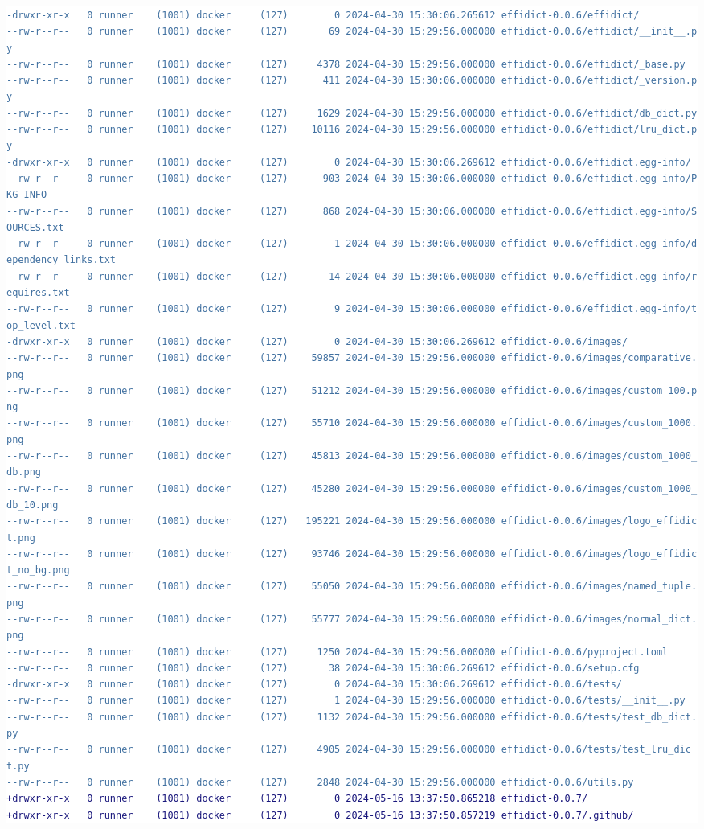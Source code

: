 ```diff
-drwxr-xr-x   0 runner    (1001) docker     (127)        0 2024-04-30 15:30:06.265612 effidict-0.0.6/effidict/
--rw-r--r--   0 runner    (1001) docker     (127)       69 2024-04-30 15:29:56.000000 effidict-0.0.6/effidict/__init__.py
--rw-r--r--   0 runner    (1001) docker     (127)     4378 2024-04-30 15:29:56.000000 effidict-0.0.6/effidict/_base.py
--rw-r--r--   0 runner    (1001) docker     (127)      411 2024-04-30 15:30:06.000000 effidict-0.0.6/effidict/_version.py
--rw-r--r--   0 runner    (1001) docker     (127)     1629 2024-04-30 15:29:56.000000 effidict-0.0.6/effidict/db_dict.py
--rw-r--r--   0 runner    (1001) docker     (127)    10116 2024-04-30 15:29:56.000000 effidict-0.0.6/effidict/lru_dict.py
-drwxr-xr-x   0 runner    (1001) docker     (127)        0 2024-04-30 15:30:06.269612 effidict-0.0.6/effidict.egg-info/
--rw-r--r--   0 runner    (1001) docker     (127)      903 2024-04-30 15:30:06.000000 effidict-0.0.6/effidict.egg-info/PKG-INFO
--rw-r--r--   0 runner    (1001) docker     (127)      868 2024-04-30 15:30:06.000000 effidict-0.0.6/effidict.egg-info/SOURCES.txt
--rw-r--r--   0 runner    (1001) docker     (127)        1 2024-04-30 15:30:06.000000 effidict-0.0.6/effidict.egg-info/dependency_links.txt
--rw-r--r--   0 runner    (1001) docker     (127)       14 2024-04-30 15:30:06.000000 effidict-0.0.6/effidict.egg-info/requires.txt
--rw-r--r--   0 runner    (1001) docker     (127)        9 2024-04-30 15:30:06.000000 effidict-0.0.6/effidict.egg-info/top_level.txt
-drwxr-xr-x   0 runner    (1001) docker     (127)        0 2024-04-30 15:30:06.269612 effidict-0.0.6/images/
--rw-r--r--   0 runner    (1001) docker     (127)    59857 2024-04-30 15:29:56.000000 effidict-0.0.6/images/comparative.png
--rw-r--r--   0 runner    (1001) docker     (127)    51212 2024-04-30 15:29:56.000000 effidict-0.0.6/images/custom_100.png
--rw-r--r--   0 runner    (1001) docker     (127)    55710 2024-04-30 15:29:56.000000 effidict-0.0.6/images/custom_1000.png
--rw-r--r--   0 runner    (1001) docker     (127)    45813 2024-04-30 15:29:56.000000 effidict-0.0.6/images/custom_1000_db.png
--rw-r--r--   0 runner    (1001) docker     (127)    45280 2024-04-30 15:29:56.000000 effidict-0.0.6/images/custom_1000_db_10.png
--rw-r--r--   0 runner    (1001) docker     (127)   195221 2024-04-30 15:29:56.000000 effidict-0.0.6/images/logo_effidict.png
--rw-r--r--   0 runner    (1001) docker     (127)    93746 2024-04-30 15:29:56.000000 effidict-0.0.6/images/logo_effidict_no_bg.png
--rw-r--r--   0 runner    (1001) docker     (127)    55050 2024-04-30 15:29:56.000000 effidict-0.0.6/images/named_tuple.png
--rw-r--r--   0 runner    (1001) docker     (127)    55777 2024-04-30 15:29:56.000000 effidict-0.0.6/images/normal_dict.png
--rw-r--r--   0 runner    (1001) docker     (127)     1250 2024-04-30 15:29:56.000000 effidict-0.0.6/pyproject.toml
--rw-r--r--   0 runner    (1001) docker     (127)       38 2024-04-30 15:30:06.269612 effidict-0.0.6/setup.cfg
-drwxr-xr-x   0 runner    (1001) docker     (127)        0 2024-04-30 15:30:06.269612 effidict-0.0.6/tests/
--rw-r--r--   0 runner    (1001) docker     (127)        1 2024-04-30 15:29:56.000000 effidict-0.0.6/tests/__init__.py
--rw-r--r--   0 runner    (1001) docker     (127)     1132 2024-04-30 15:29:56.000000 effidict-0.0.6/tests/test_db_dict.py
--rw-r--r--   0 runner    (1001) docker     (127)     4905 2024-04-30 15:29:56.000000 effidict-0.0.6/tests/test_lru_dict.py
--rw-r--r--   0 runner    (1001) docker     (127)     2848 2024-04-30 15:29:56.000000 effidict-0.0.6/utils.py
+drwxr-xr-x   0 runner    (1001) docker     (127)        0 2024-05-16 13:37:50.865218 effidict-0.0.7/
+drwxr-xr-x   0 runner    (1001) docker     (127)        0 2024-05-16 13:37:50.857219 effidict-0.0.7/.github/
```